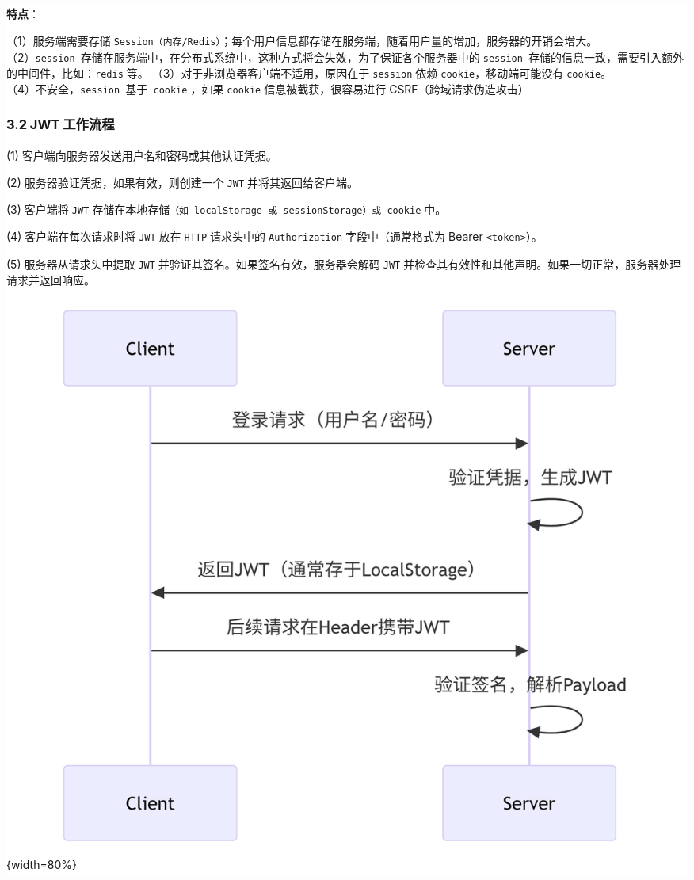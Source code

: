 **特点**：

（1）服务端需要存储 `Session（内存/Redis）`；每个用户信息都存储在服务端，随着用户量的增加，服务器的开销会增大。  
（2）`session `存储在服务端中，在分布式系统中，这种方式将会失效，为了保证各个服务器中的 `session `存储的信息一致，需要引入额外的中间件，比如：`redis` 等。
（3）对于非浏览器客户端不适用，原因在于 `session` 依赖 `cookie`，移动端可能没有 `cookie`。  
（4）不安全，`session `基于` cookie` ，如果 `cookie` 信息被截获，很容易进行 CSRF（跨域请求伪造攻击）  

### **3.2 JWT 工作流程**

(1) 客户端向服务器发送用户名和密码或其他认证凭据。

(2) 服务器验证凭据，如果有效，则创建一个 `JWT` 并将其返回给客户端。

(3) 客户端将 `JWT` 存储在本地存储`（如 localStorage 或 sessionStorage）或 cookie` 中。

(4) 客户端在每次请求时将 `JWT` 放在 `HTTP` 请求头中的 `Authorization` 字段中（通常格式为 Bearer `<token>`）。

(5) 服务器从请求头中提取 `JWT` 并验证其签名。如果签名有效，服务器会解码 `JWT` 并检查其有效性和其他声明。如果一切正常，服务器处理请求并返回响应。

![JWT 工作流程](../images/JWT-2.png){width=80%}
